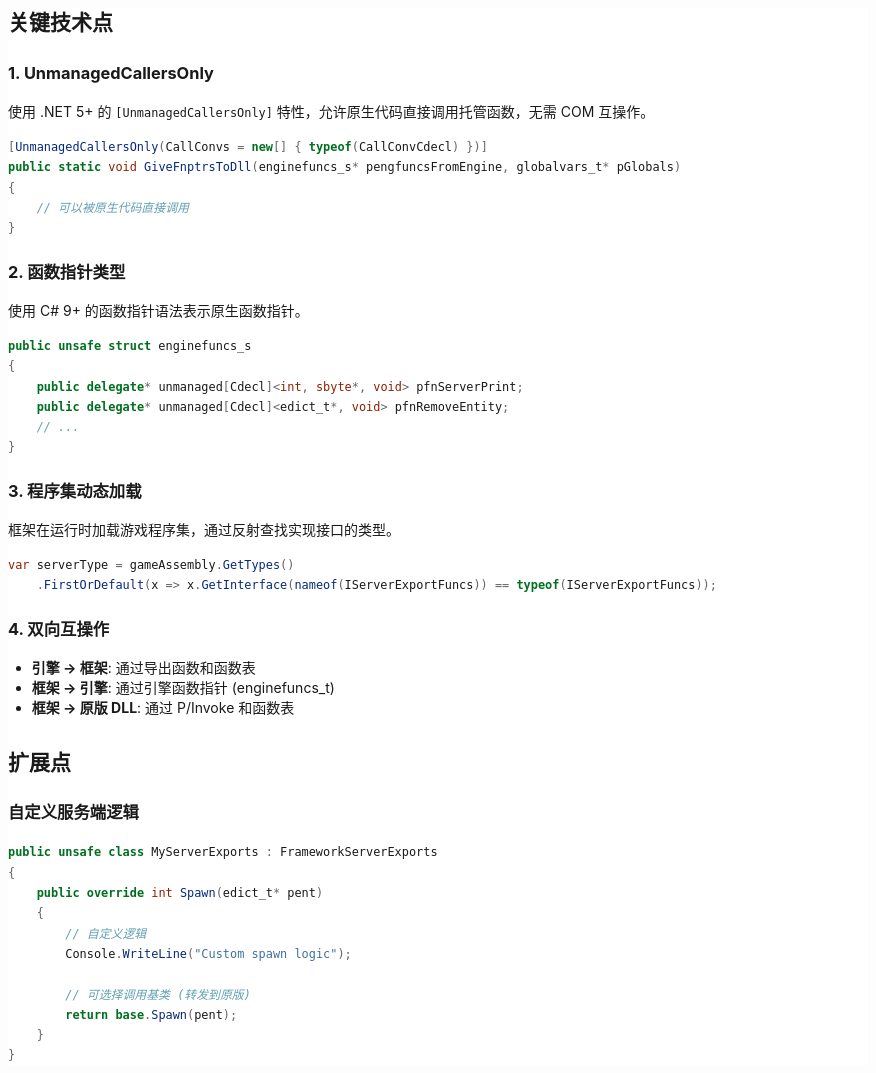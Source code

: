 ## 关键技术点

### 1. UnmanagedCallersOnly

使用 .NET 5+ 的 `[UnmanagedCallersOnly]` 特性，允许原生代码直接调用托管函数，无需 COM 互操作。

```csharp
[UnmanagedCallersOnly(CallConvs = new[] { typeof(CallConvCdecl) })]
public static void GiveFnptrsToDll(enginefuncs_s* pengfuncsFromEngine, globalvars_t* pGlobals)
{
    // 可以被原生代码直接调用
}
```

### 2. 函数指针类型

使用 C# 9+ 的函数指针语法表示原生函数指针。

```csharp
public unsafe struct enginefuncs_s
{
    public delegate* unmanaged[Cdecl]<int, sbyte*, void> pfnServerPrint;
    public delegate* unmanaged[Cdecl]<edict_t*, void> pfnRemoveEntity;
    // ...
}
```

### 3. 程序集动态加载

框架在运行时加载游戏程序集，通过反射查找实现接口的类型。

```csharp
var serverType = gameAssembly.GetTypes()
    .FirstOrDefault(x => x.GetInterface(nameof(IServerExportFuncs)) == typeof(IServerExportFuncs));
```

### 4. 双向互操作

- **引擎 → 框架**: 通过导出函数和函数表
- **框架 → 引擎**: 通过引擎函数指针 (enginefuncs_t)
- **框架 → 原版 DLL**: 通过 P/Invoke 和函数表

## 扩展点

### 自定义服务端逻辑

```csharp
public unsafe class MyServerExports : FrameworkServerExports
{
    public override int Spawn(edict_t* pent)
    {
        // 自定义逻辑
        Console.WriteLine("Custom spawn logic");
        
        // 可选择调用基类 (转发到原版)
        return base.Spawn(pent);
    }
}
```
